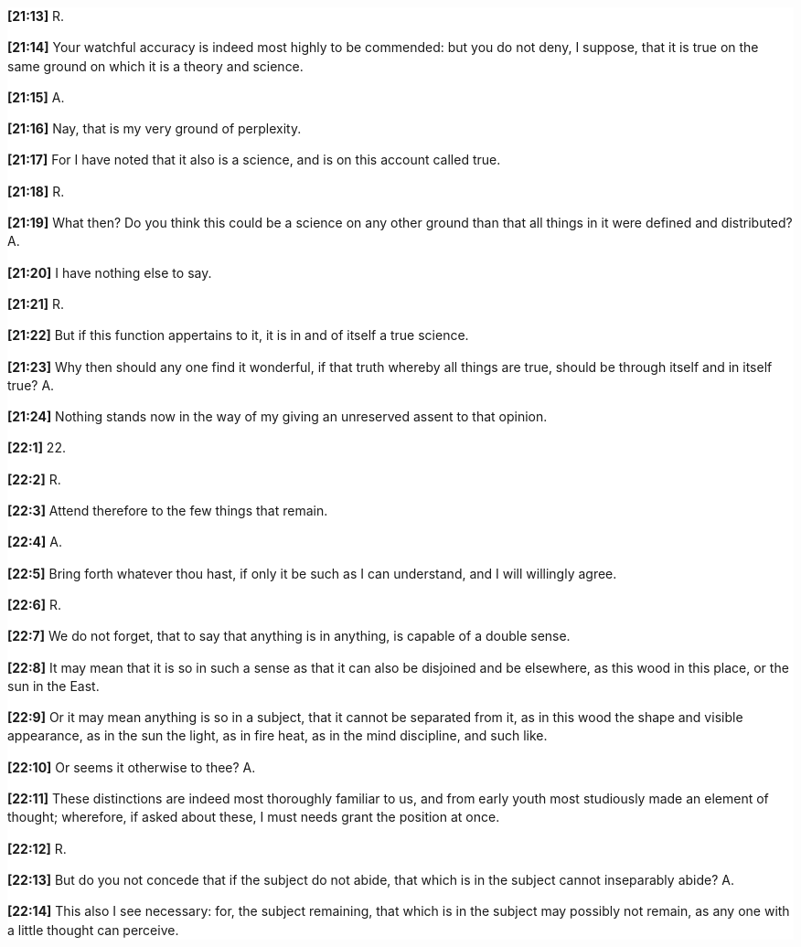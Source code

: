 **[21:13]** R.

**[21:14]** Your watchful accuracy is indeed most highly to be commended: but you do not deny, I suppose, that it is true on the same ground on which it is a theory and science.

**[21:15]** A.

**[21:16]** Nay, that is my very ground of perplexity.

**[21:17]** For I have noted that it also is a science, and is on this account called true.

**[21:18]** R.

**[21:19]** What then? Do you think this could be a science on any other ground than that all things in it were defined and distributed? A.

**[21:20]** I have nothing else to say.

**[21:21]** R.

**[21:22]** But if this function appertains to it, it is in and of itself a true science.

**[21:23]** Why then should any one find it wonderful, if that truth whereby all things are true, should be through itself and in itself true? A.

**[21:24]** Nothing stands now in the way of my giving an unreserved assent to that opinion.

**[22:1]** 22.

**[22:2]** R.

**[22:3]** Attend therefore to the few things that remain.

**[22:4]** A.

**[22:5]** Bring forth whatever thou hast, if only it be such as I can understand, and I will willingly agree.

**[22:6]** R.

**[22:7]** We do not forget, that to say that anything is in anything, is capable of a double sense.

**[22:8]** It may mean that it is so in such a sense as that it can also be disjoined and be elsewhere, as this wood in this place, or the sun in the East.

**[22:9]** Or it may mean anything is so in a subject, that it cannot be separated from it, as in this wood the shape and visible appearance, as in the sun the light, as in fire heat, as in the mind discipline, and such like.

**[22:10]** Or seems it otherwise to thee? A.

**[22:11]** These distinctions are indeed most thoroughly familiar to us, and from early youth most studiously made an element of thought; wherefore, if asked about these, I must needs grant the position at once.

**[22:12]** R.

**[22:13]** But do you not concede that if the subject do not abide, that which is in the subject cannot inseparably abide? A.

**[22:14]** This also I see necessary: for, the subject remaining, that which is in the subject may possibly not remain, as any one with a little thought can perceive.
